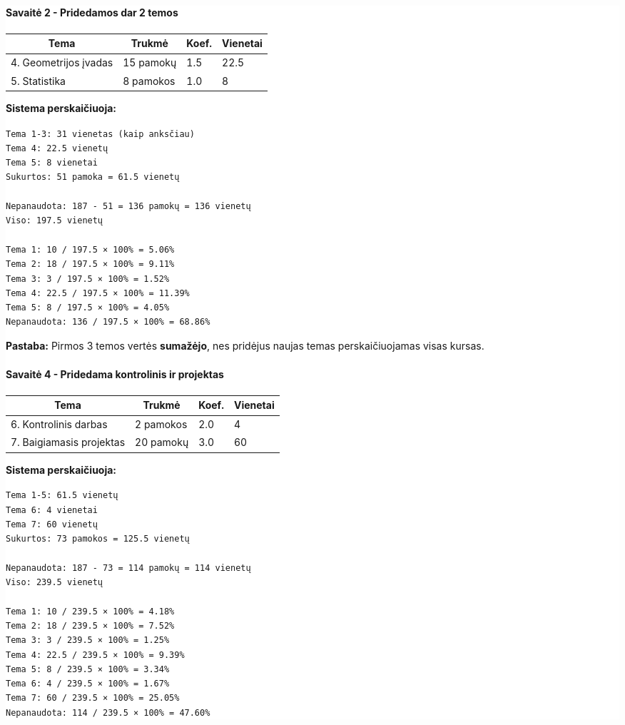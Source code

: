 #### Savaitė 2 - Pridedamos dar 2 temos


| Tema | Trukmė | Koef. | Vienetai |
|------|---------|-------|----------|
| 4. Geometrijos įvadas | 15 pamokų | 1.5 | 22.5 |
| 5. Statistika | 8 pamokos | 1.0 | 8 |

**Sistema perskaičiuoja:**

```
Tema 1-3: 31 vienetas (kaip anksčiau)
Tema 4: 22.5 vienetų
Tema 5: 8 vienetai
Sukurtos: 51 pamoka = 61.5 vienetų

Nepanaudota: 187 - 51 = 136 pamokų = 136 vienetų
Viso: 197.5 vienetų

Tema 1: 10 / 197.5 × 100% = 5.06%
Tema 2: 18 / 197.5 × 100% = 9.11%
Tema 3: 3 / 197.5 × 100% = 1.52%
Tema 4: 22.5 / 197.5 × 100% = 11.39%
Tema 5: 8 / 197.5 × 100% = 4.05%
Nepanaudota: 136 / 197.5 × 100% = 68.86%
```

**Pastaba:** Pirmos 3 temos vertės **sumažėjo**, nes pridėjus naujas temas perskaičiuojamas visas kursas.

#### Savaitė 4 - Pridedama kontrolinis ir projektas


| Tema | Trukmė | Koef. | Vienetai |
|------|---------|-------|----------|
| 6. Kontrolinis darbas | 2 pamokos | 2.0 | 4 |
| 7. Baigiamasis projektas | 20 pamokų | 3.0 | 60 |

**Sistema perskaičiuoja:**

```
Tema 1-5: 61.5 vienetų
Tema 6: 4 vienetai
Tema 7: 60 vienetų
Sukurtos: 73 pamokos = 125.5 vienetų

Nepanaudota: 187 - 73 = 114 pamokų = 114 vienetų
Viso: 239.5 vienetų

Tema 1: 10 / 239.5 × 100% = 4.18%
Tema 2: 18 / 239.5 × 100% = 7.52%
Tema 3: 3 / 239.5 × 100% = 1.25%
Tema 4: 22.5 / 239.5 × 100% = 9.39%
Tema 5: 8 / 239.5 × 100% = 3.34%
Tema 6: 4 / 239.5 × 100% = 1.67%
Tema 7: 60 / 239.5 × 100% = 25.05%
Nepanaudota: 114 / 239.5 × 100% = 47.60%
```

